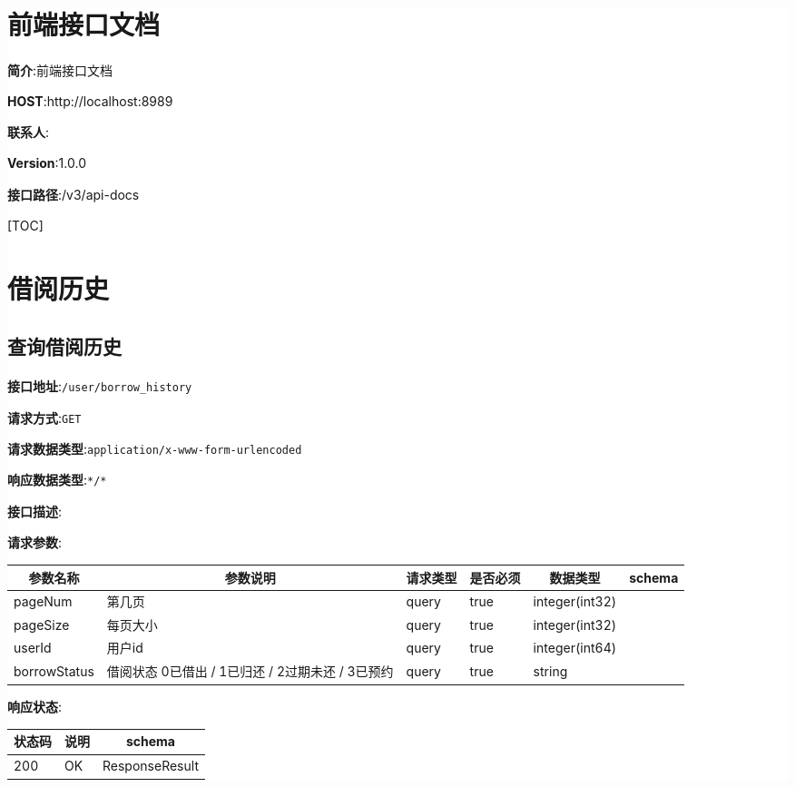 # 前端接口文档


**简介**:前端接口文档


**HOST**:http://localhost:8989


**联系人**:


**Version**:1.0.0


**接口路径**:/v3/api-docs


[TOC]






# 借阅历史


## 查询借阅历史


**接口地址**:`/user/borrow_history`


**请求方式**:`GET`


**请求数据类型**:`application/x-www-form-urlencoded`


**响应数据类型**:`*/*`


**接口描述**:


**请求参数**:


| 参数名称 | 参数说明 | 请求类型    | 是否必须 | 数据类型 | schema |
| -------- | -------- | ----- | -------- | -------- | ------ |
|pageNum|第几页|query|true|integer(int32)||
|pageSize|每页大小|query|true|integer(int32)||
|userId|用户id|query|true|integer(int64)||
|borrowStatus|借阅状态 0已借出 / 1已归还 / 2过期未还 / 3已预约|query|true|string||


**响应状态**:


| 状态码 | 说明 | schema |
| -------- | -------- | ----- | 
|200|OK|ResponseResult|
